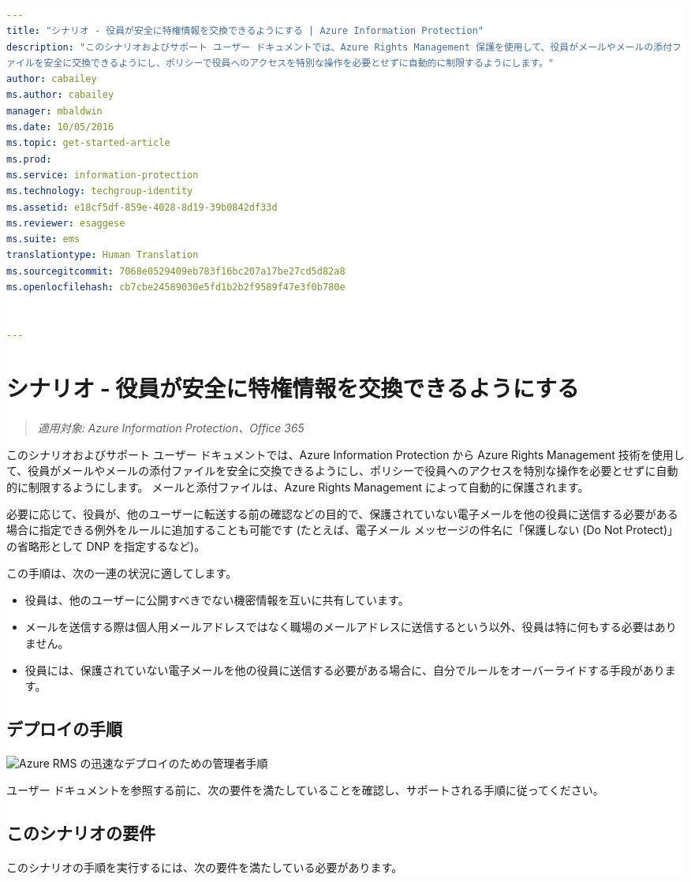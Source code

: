 ```yaml
---
title: "シナリオ - 役員が安全に特権情報を交換できるようにする | Azure Information Protection"
description: "このシナリオおよびサポート ユーザー ドキュメントでは、Azure Rights Management 保護を使用して、役員がメールやメールの添付ファイルを安全に交換できるようにし、ポリシーで役員へのアクセスを特別な操作を必要とせずに自動的に制限するようにします。"
author: cabailey
ms.author: cabailey
manager: mbaldwin
ms.date: 10/05/2016
ms.topic: get-started-article
ms.prod: 
ms.service: information-protection
ms.technology: techgroup-identity
ms.assetid: e18cf5df-859e-4028-8d19-39b0842df33d
ms.reviewer: esaggese
ms.suite: ems
translationtype: Human Translation
ms.sourcegitcommit: 7068e0529409eb783f16bc207a17be27cd5d82a8
ms.openlocfilehash: cb7cbe24589030e5fd1b2b2f9589f47e3f0b780e


---
```


# <a name="scenario---executives-securely-exchange-privileged-information"></a>シナリオ - 役員が安全に特権情報を交換できるようにする

>*適用対象: Azure Information Protection、Office 365*

このシナリオおよびサポート ユーザー ドキュメントでは、Azure Information Protection から Azure Rights Management 技術を使用して、役員がメールやメールの添付ファイルを安全に交換できるようにし、ポリシーで役員へのアクセスを特別な操作を必要とせずに自動的に制限するようにします。 メールと添付ファイルは、Azure Rights Management によって自動的に保護されます。

必要に応じて、役員が、他のユーザーに転送する前の確認などの目的で、保護されていない電子メールを他の役員に送信する必要がある場合に指定できる例外をルールに追加することも可能です (たとえば、電子メール メッセージの件名に「保護しない (Do Not Protect)」の省略形として DNP を指定するなど)。

この手順は、次の一連の状況に適してします。

-   役員は、他のユーザーに公開すべきでない機密情報を互いに共有しています。

-   メールを送信する際は個人用メールアドレスではなく職場のメールアドレスに送信するという以外、役員は特に何もする必要はありません。

-   役員には、保護されていない電子メールを他の役員に送信する必要がある場合に、自分でルールをオーバーライドする手段があります。

## <a name="deployment-instructions"></a>デプロイの手順
![Azure RMS の迅速なデプロイのための管理者手順](../media/AzRMS_AdminBanner.png)

ユーザー ドキュメントを参照する前に、次の要件を満たしていることを確認し、サポートされる手順に従ってください。

## <a name="requirements-for-this-scenario"></a>このシナリオの要件
このシナリオの手順を実行するには、次の要件を満たしている必要があります。
